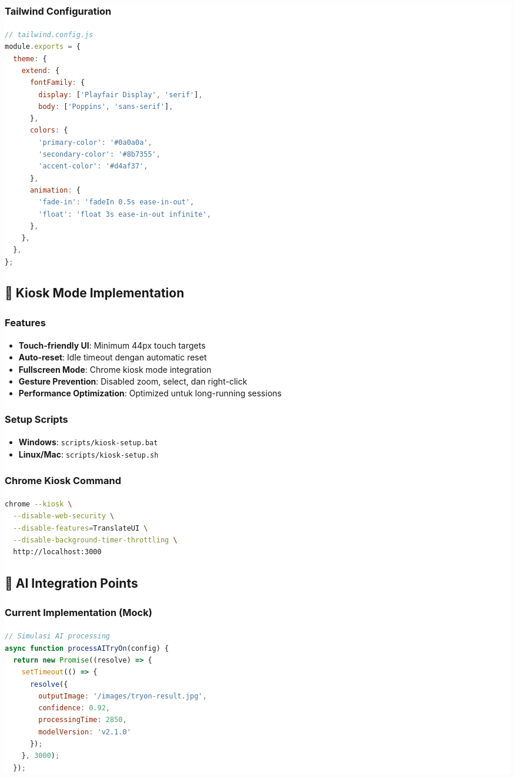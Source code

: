 ### Tailwind Configuration
```javascript
// tailwind.config.js
module.exports = {
  theme: {
    extend: {
      fontFamily: {
        display: ['Playfair Display', 'serif'],
        body: ['Poppins', 'sans-serif'],
      },
      colors: {
        'primary-color': '#0a0a0a',
        'secondary-color': '#8b7355',
        'accent-color': '#d4af37',
      },
      animation: {
        'fade-in': 'fadeIn 0.5s ease-in-out',
        'float': 'float 3s ease-in-out infinite',
      },
    },
  },
};
```

## 📱 Kiosk Mode Implementation

### Features
- **Touch-friendly UI**: Minimum 44px touch targets
- **Auto-reset**: Idle timeout dengan automatic reset
- **Fullscreen Mode**: Chrome kiosk mode integration
- **Gesture Prevention**: Disabled zoom, select, dan right-click
- **Performance Optimization**: Optimized untuk long-running sessions

### Setup Scripts
- **Windows**: `scripts/kiosk-setup.bat`
- **Linux/Mac**: `scripts/kiosk-setup.sh`

### Chrome Kiosk Command
```bash
chrome --kiosk \
  --disable-web-security \
  --disable-features=TranslateUI \
  --disable-background-timer-throttling \
  http://localhost:3000
```

## 🤖 AI Integration Points

### Current Implementation (Mock)
```javascript
// Simulasi AI processing
async function processAITryOn(config) {
  return new Promise((resolve) => {
    setTimeout(() => {
      resolve({
        outputImage: '/images/tryon-result.jpg',
        confidence: 0.92,
        processingTime: 2850,
        modelVersion: 'v2.1.0'
      });
    }, 3000);
  });
```